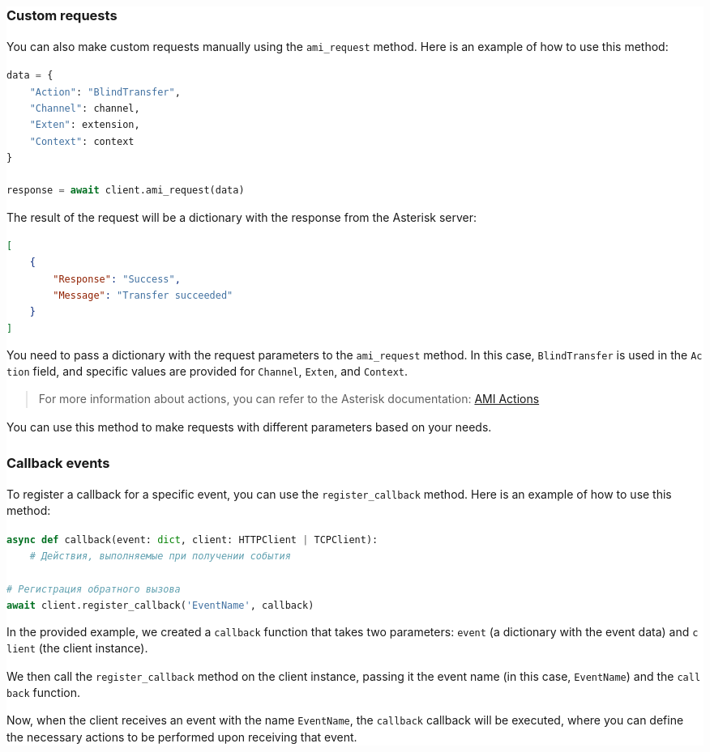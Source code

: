 
### Custom requests
You can also make custom requests manually using the `ami_request` method. Here is an example of how to use this method:

```python
data = {
    "Action": "BlindTransfer",
    "Channel": channel,
    "Exten": extension,
    "Context": context
}

response = await client.ami_request(data)
```

The result of the request will be a dictionary with the response from the Asterisk server:

```json
[
    {
        "Response": "Success",
        "Message": "Transfer succeeded"
    }
]
```
You need to pass a dictionary with the request parameters to the `ami_request` method. In this case, `BlindTransfer` is used in the `Action` field, and specific values are provided for `Channel`, `Exten`, and `Context`.

> For more information about actions, you can refer to the Asterisk documentation: [AMI Actions](https://docs.asterisk.org/Asterisk_16_Documentation/API_Documentation/AMI_Actions)

You can use this method to make requests with different parameters based on your needs.


### Callback events
To register a callback for a specific event, you can use the `register_callback` method. Here is an example of how to use this method:

```python
async def callback(event: dict, client: HTTPClient | TCPClient):
    # Действия, выполняемые при получении события

# Регистрация обратного вызова
await client.register_callback('EventName', callback)
```
In the provided example, we created a `callback` function that takes two parameters: `event` (a dictionary with the event data) and `client` (the client instance).

We then call the `register_callback` method on the client instance, passing it the event name (in this case, `EventName`) and the `callback` function.

Now, when the client receives an event with the name `EventName`, the `callback` callback will be executed, where you can define the necessary actions to be performed upon receiving that event.
